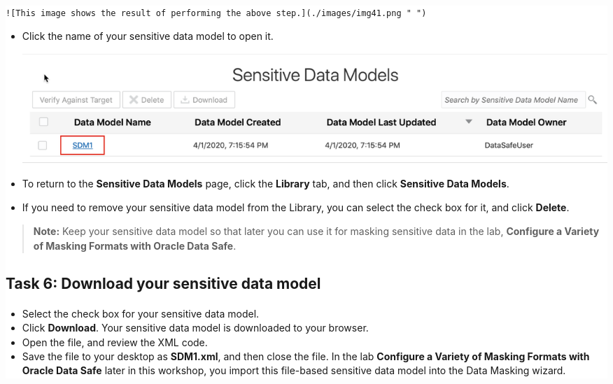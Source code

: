    ![This image shows the result of performing the above step.](./images/img41.png " ")

- Click the name of your sensitive data model to open it.

    ![This image shows the result of performing the above step.](./images/img42.png " ")

- To return to the **Sensitive Data Models** page, click the **Library** tab, and then click **Sensitive Data Models**.
- If you need to remove your sensitive data model from the Library, you can select the check box for it, and click **Delete**.

> **Note:**
Keep your sensitive data model so that later you can use it for masking sensitive data in the lab, **Configure a Variety of Masking Formats with Oracle Data Safe**.

## Task 6: Download your sensitive data model

- Select the check box for your sensitive data model.
- Click **Download**.
Your sensitive data model is downloaded to your browser.
- Open the file, and review the XML code.
- Save the file to your desktop as **<username> SDM1.xml**, and then close the file. In the lab **Configure a Variety of Masking Formats with Oracle Data Safe** later in this workshop, you import this file-based sensitive data model into the Data Masking wizard.
